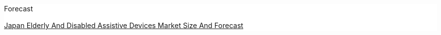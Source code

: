 Forecast</a></p><p><a href="https://github.com/mriwork1/Forecast/blob/main/Elderly-And-Disabled-Assistive-Devices-Market/Elderly-And-Disabled-Assistive-Devices-Market.md">Japan Elderly And Disabled Assistive Devices Market Size And Forecast</a></p>
